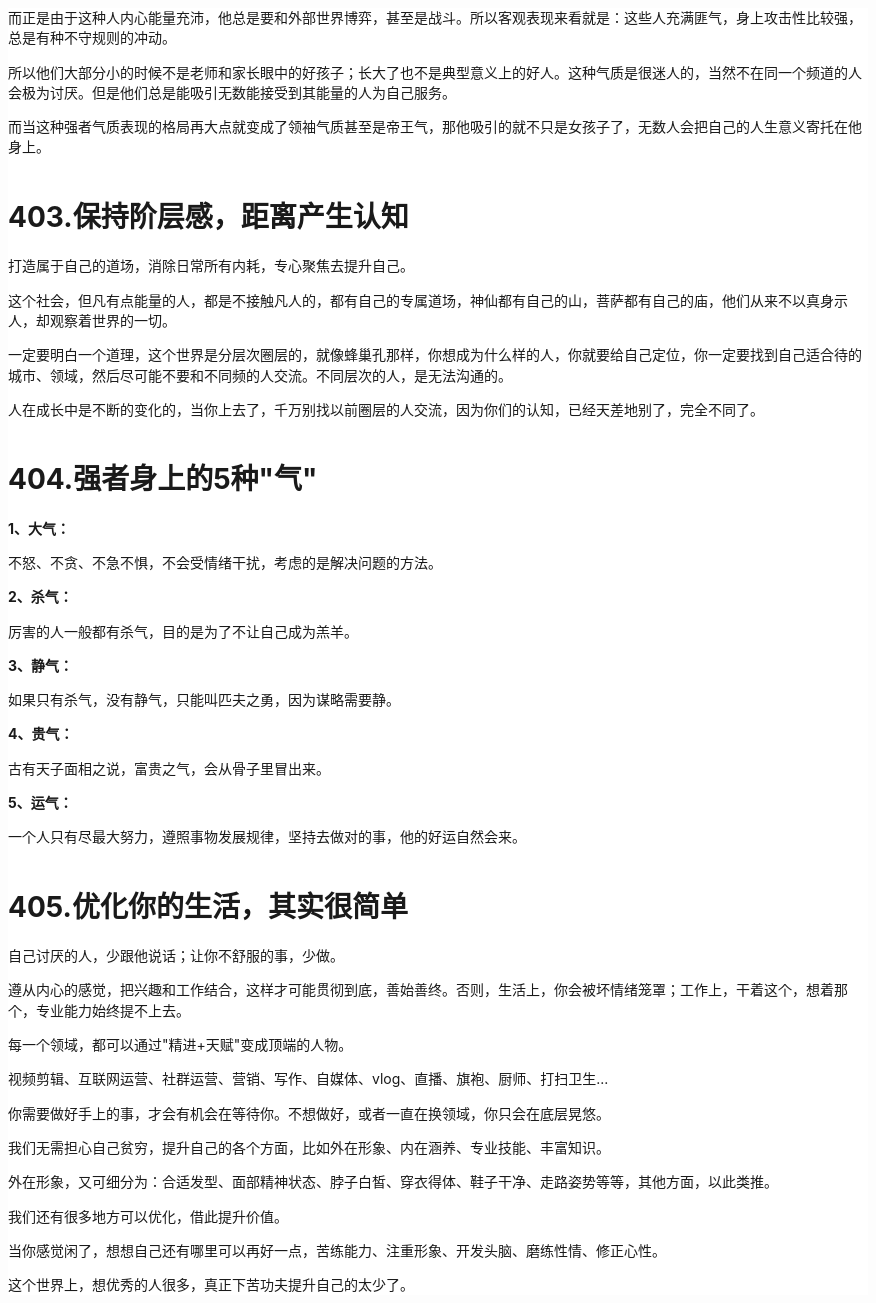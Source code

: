 而正是由于这种人内心能量充沛，他总是要和外部世界博弈，甚至是战斗。所以客观表现来看就是：这些人充满匪气，身上攻击性比较强，总是有种不守规则的冲动。

所以他们大部分小的时候不是老师和家长眼中的好孩子；长大了也不是典型意义上的好人。这种气质是很迷人的，当然不在同一个频道的人会极为讨厌。但是他们总是能吸引无数能接受到其能量的人为自己服务。

而当这种强者气质表现的格局再大点就变成了领袖气质甚至是帝王气，那他吸引的就不只是女孩子了，无数人会把自己的人生意义寄托在他身上。

# 403.保持阶层感，距离产生认知

打造属于自己的道场，消除日常所有内耗，专心聚焦去提升自己。

这个社会，但凡有点能量的人，都是不接触凡人的，都有自己的专属道场，神仙都有自己的山，菩萨都有自己的庙，他们从来不以真身示人，却观察着世界的一切。

一定要明白一个道理，这个世界是分层次圈层的，就像蜂巢孔那样，你想成为什么样的人，你就要给自己定位，你一定要找到自己适合待的城市、领域，然后尽可能不要和不同频的人交流。不同层次的人，是无法沟通的。

人在成长中是不断的变化的，当你上去了，千万别找以前圈层的人交流，因为你们的认知，已经天差地别了，完全不同了。

# 404.强者身上的5种"气"

**1、大气：**

不怒、不贪、不急不惧，不会受情绪干扰，考虑的是解决问题的方法。

**2、杀气：**

厉害的人一般都有杀气，目的是为了不让自己成为羔羊。

**3、静气：**

如果只有杀气，没有静气，只能叫匹夫之勇，因为谋略需要静。

**4、贵气：**

古有天子面相之说，富贵之气，会从骨子里冒出来。

**5、运气：**

一个人只有尽最大努力，遵照事物发展规律，坚持去做对的事，他的好运自然会来。

# 405.优化你的生活，其实很简单

自己讨厌的人，少跟他说话；让你不舒服的事，少做。

遵从内心的感觉，把兴趣和工作结合，这样才可能贯彻到底，善始善终。否则，生活上，你会被坏情绪笼罩；工作上，干着这个，想着那个，专业能力始终提不上去。

每一个领域，都可以通过"精进+天赋"变成顶端的人物。

视频剪辑、互联网运营、社群运营、营销、写作、自媒体、vlog、直播、旗袍、厨师、打扫卫生...

你需要做好手上的事，才会有机会在等待你。不想做好，或者一直在换领域，你只会在底层晃悠。

我们无需担心自己贫穷，提升自己的各个方面，比如外在形象、内在涵养、专业技能、丰富知识。

外在形象，又可细分为：合适发型、面部精神状态、脖子白皙、穿衣得体、鞋子干净、走路姿势等等，其他方面，以此类推。

我们还有很多地方可以优化，借此提升价值。

当你感觉闲了，想想自己还有哪里可以再好一点，苦练能力、注重形象、开发头脑、磨练性情、修正心性。

这个世界上，想优秀的人很多，真正下苦功夫提升自己的太少了。
